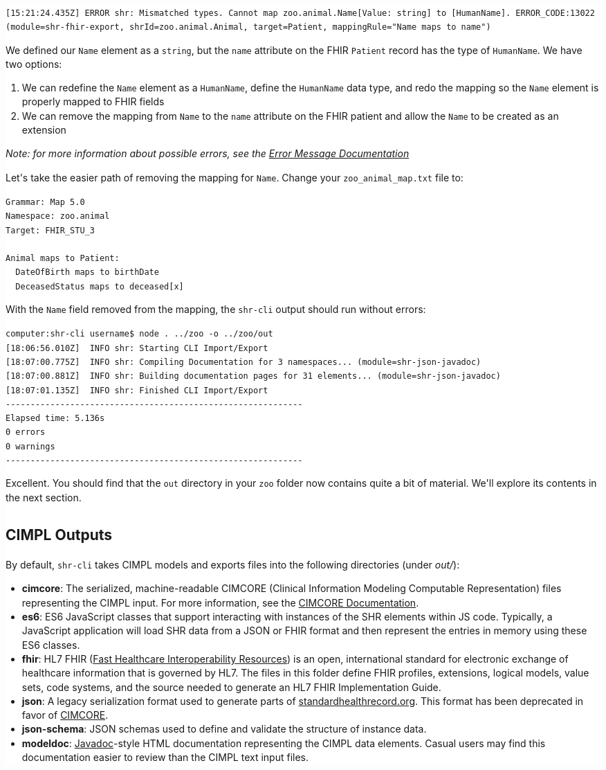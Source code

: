 ```
[15:21:24.435Z] ERROR shr: Mismatched types. Cannot map zoo.animal.Name[Value: string] to [HumanName]. ERROR_CODE:13022 (module=shr-fhir-export, shrId=zoo.animal.Animal, target=Patient, mappingRule="Name maps to name")
```
We defined our `Name` element as a `string`, but the `name` attribute on the FHIR `Patient` record has the type of `HumanName`.  We have two options:
1. We can redefine the `Name` element as a `HumanName`, define the `HumanName` data type, and redo the mapping so the `Name` element is properly mapped to FHIR fields
2. We can remove the mapping from `Name` to the `name` attribute on the FHIR patient and allow the `Name` to be created as an extension

_Note: for more information about possible errors, see the [Error Message Documentation](https://github.com/standardhealth/shr-cli/wiki/Error-Message-Documentation)_

Let's take the easier path of removing the mapping for `Name`.  Change your `zoo_animal_map.txt` file to:
```
Grammar: Map 5.0
Namespace: zoo.animal
Target: FHIR_STU_3

Animal maps to Patient:
  DateOfBirth maps to birthDate
  DeceasedStatus maps to deceased[x]
```
With the `Name` field removed from the mapping, the `shr-cli` output should run without errors:
```
computer:shr-cli username$ node . ../zoo -o ../zoo/out
[18:06:56.010Z]  INFO shr: Starting CLI Import/Export
[18:07:00.775Z]  INFO shr: Compiling Documentation for 3 namespaces... (module=shr-json-javadoc)
[18:07:00.881Z]  INFO shr: Building documentation pages for 31 elements... (module=shr-json-javadoc)
[18:07:01.135Z]  INFO shr: Finished CLI Import/Export
------------------------------------------------------------
Elapsed time: 5.136s
0 errors
0 warnings
------------------------------------------------------------
```
Excellent.  You should find that the `out` directory in your `zoo` folder now contains quite a bit of material.  We'll explore its contents in the next section.

## CIMPL Outputs
By default, `shr-cli` takes CIMPL models and exports files into the following directories (under _out/_):
* **cimcore**: The serialized, machine-readable CIMCORE (Clinical Information Modeling Computable Representation) files representing the CIMPL input. For more information, see the [CIMCORE Documentation](https://github.com/standardhealth/shr-cli/wiki/CIMCORE-Documentation).
* **es6**: ES6 JavaScript classes that support interacting with instances of the SHR elements within JS code. Typically, a JavaScript application will load SHR data from a JSON or FHIR format and then represent the entries in memory using these ES6 classes.
* **fhir**: HL7 FHIR ([Fast Healthcare Interoperability Resources](http://hl7.org/fhir/)) is an open, international standard for electronic exchange of healthcare information that is governed by HL7.  The files in this folder define FHIR profiles, extensions, logical models, value sets, code systems, and the source needed to generate an HL7 FHIR Implementation Guide.
* **json**: A legacy serialization format used to generate parts of [standardhealthrecord.org](http://standardhealthrecord.org). This format has been deprecated in favor of [CIMCORE](https://github.com/standardhealth/shr-cli/wiki/CIMCORE-Documentation).
* **json-schema**: JSON schemas used to define and validate the structure of instance data.
* **modeldoc**: [Javadoc](https://en.wikipedia.org/wiki/Javadoc)-style HTML documentation representing the CIMPL data elements.  Casual users may find this documentation easier to review than the CIMPL text input files.
